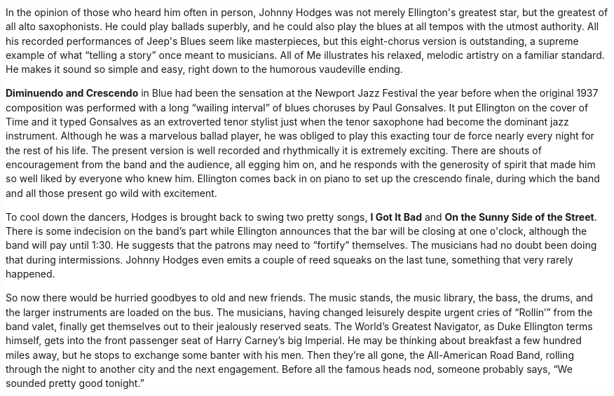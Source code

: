  
In the opinion of those who heard him often in person, Johnny Hodges was not merely Ellington's greatest star, but the greatest of all alto saxophonists. He could play ballads superbly, and he could also play the blues at all tempos with the utmost authority. All his recorded performances of Jeep's Blues seem like masterpieces, but this eight-chorus version is outstanding, a supreme example of what “telling a story” once meant to musicians. All of Me illustrates his relaxed, melodic artistry on a familiar standard. He makes it sound so simple and easy, right down to the humorous vaudeville ending. 

 
**Diminuendo and Crescendo** in Blue had been the sensation at the Newport Jazz Festival the year before when the original 1937 composition was performed with a long “wailing interval” of blues choruses by Paul Gonsalves. It put Ellington on the cover of Time and it typed Gonsalves as an extroverted tenor stylist just when the tenor saxophone had become the dominant jazz instrument. Although he was a marvelous ballad player, he was obliged to play this exacting tour de force nearly every night for the rest of his life. The present version is well recorded and rhythmically it is extremely exciting. There are shouts of encouragement from the band and the audience, all egging him on, and he responds with the generosity of spirit that made him so well liked by everyone who knew him. Ellington comes back in on piano to set up the crescendo finale, during which the band and all those present go wild with excitement. 

 
To cool down the dancers, Hodges is brought back to swing two pretty songs, **I Got It Bad** and **On the Sunny Side of the Street**. There is some indecision on the band’s part while Ellington announces that the bar will be closing at one o'clock, although the band will pay until 1:30. He suggests that the patrons may need to “fortify” themselves. The musicians had no doubt been doing that during intermissions. Johnny Hodges even emits a couple of reed squeaks on the last tune, something that very rarely happened. 

 
So now there would be hurried goodbyes to old and new friends. The music stands, the music library, the bass, the drums, and the larger instruments are loaded on the bus. The musicians, having changed leisurely despite urgent cries of “Rollin’” from the band valet, finally get themselves out to their jealously reserved seats. The World’s Greatest Navigator, as Duke Ellington terms himself, gets into the front passenger seat of Harry Carney’s big Imperial. He may be thinking about breakfast a few hundred miles away, but he stops to exchange some banter with his men. Then they’re all gone, the All-American Road Band, rolling through the night to another city and the next engagement. Before all the famous heads nod, someone probably says, “We sounded pretty good tonight.” 
